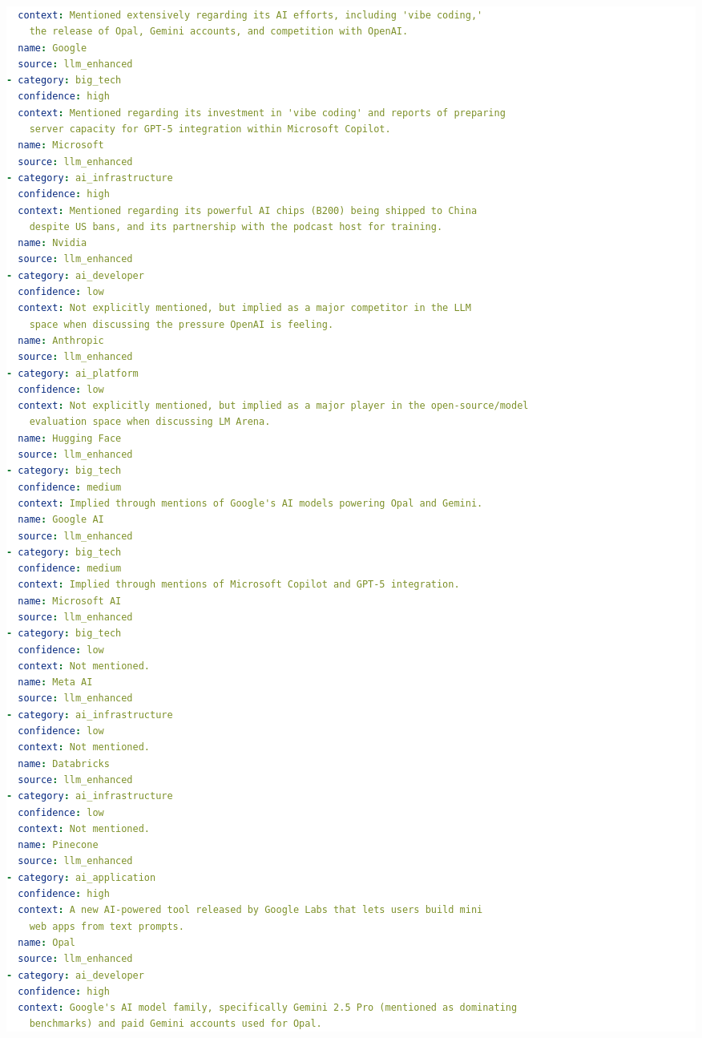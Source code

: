 ```yaml
  context: Mentioned extensively regarding its AI efforts, including 'vibe coding,'
    the release of Opal, Gemini accounts, and competition with OpenAI.
  name: Google
  source: llm_enhanced
- category: big_tech
  confidence: high
  context: Mentioned regarding its investment in 'vibe coding' and reports of preparing
    server capacity for GPT-5 integration within Microsoft Copilot.
  name: Microsoft
  source: llm_enhanced
- category: ai_infrastructure
  confidence: high
  context: Mentioned regarding its powerful AI chips (B200) being shipped to China
    despite US bans, and its partnership with the podcast host for training.
  name: Nvidia
  source: llm_enhanced
- category: ai_developer
  confidence: low
  context: Not explicitly mentioned, but implied as a major competitor in the LLM
    space when discussing the pressure OpenAI is feeling.
  name: Anthropic
  source: llm_enhanced
- category: ai_platform
  confidence: low
  context: Not explicitly mentioned, but implied as a major player in the open-source/model
    evaluation space when discussing LM Arena.
  name: Hugging Face
  source: llm_enhanced
- category: big_tech
  confidence: medium
  context: Implied through mentions of Google's AI models powering Opal and Gemini.
  name: Google AI
  source: llm_enhanced
- category: big_tech
  confidence: medium
  context: Implied through mentions of Microsoft Copilot and GPT-5 integration.
  name: Microsoft AI
  source: llm_enhanced
- category: big_tech
  confidence: low
  context: Not mentioned.
  name: Meta AI
  source: llm_enhanced
- category: ai_infrastructure
  confidence: low
  context: Not mentioned.
  name: Databricks
  source: llm_enhanced
- category: ai_infrastructure
  confidence: low
  context: Not mentioned.
  name: Pinecone
  source: llm_enhanced
- category: ai_application
  confidence: high
  context: A new AI-powered tool released by Google Labs that lets users build mini
    web apps from text prompts.
  name: Opal
  source: llm_enhanced
- category: ai_developer
  confidence: high
  context: Google's AI model family, specifically Gemini 2.5 Pro (mentioned as dominating
    benchmarks) and paid Gemini accounts used for Opal.
```